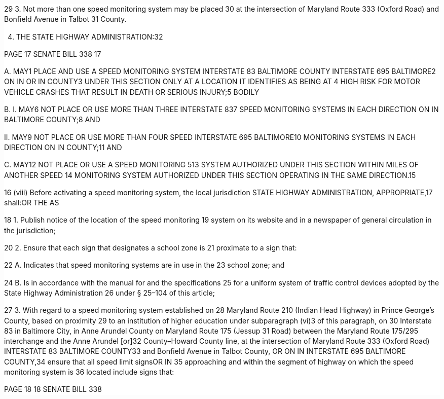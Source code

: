 29 3. Not more than one speed monitoring system may be placed
30 at the intersection of Maryland Route 333 (Oxford Road) and Bonfield Avenue in Talbot
31 County.

4. THE STATE HIGHWAY ADMINISTRATION:32

PAGE 17
SENATE BILL 338 17

A. MAY1 PLACE AND USE A SPEED MONITORING SYSTEM
INTERSTATE 83 BALTIMORE COUNTY INTERSTATE 695 BALTIMORE2 ON IN OR IN
COUNTY3 UNDER THIS SECTION ONLY AT A LOCATION IT IDENTIFIES AS BEING AT
4 HIGH RISK FOR MOTOR VEHICLE CRASHES THAT RESULT IN DEATH OR SERIOUS
INJURY;5 BODILY

B. I. MAY6 NOT PLACE OR USE MORE THAN THREE
INTERSTATE 837 SPEED MONITORING SYSTEMS IN EACH DIRECTION ON IN
BALTIMORE COUNTY;8 AND

II. MAY9 NOT PLACE OR USE MORE THAN FOUR SPEED
INTERSTATE 695 BALTIMORE10 MONITORING SYSTEMS IN EACH DIRECTION ON IN
COUNTY;11 AND

C. MAY12 NOT PLACE OR USE A SPEED MONITORING
513 SYSTEM AUTHORIZED UNDER THIS SECTION WITHIN MILES OF ANOTHER SPEED
14 MONITORING SYSTEM AUTHORIZED UNDER THIS SECTION OPERATING IN THE SAME
DIRECTION.15

16 (viii) Before activating a speed monitoring system, the local jurisdiction
STATE HIGHWAY ADMINISTRATION, APPROPRIATE,17 shall:OR THE AS

18 1. Publish notice of the location of the speed monitoring
19 system on its website and in a newspaper of general circulation in the jurisdiction;

20 2. Ensure that each sign that designates a school zone is
21 proximate to a sign that:

22 A. Indicates that speed monitoring systems are in use in the
23 school zone; and

24 B. Is in accordance with the manual for and the specifications
25 for a uniform system of traffic control devices adopted by the State Highway Administration
26 under § 25–104 of this article;

27 3. With regard to a speed monitoring system established on
28 Maryland Route 210 (Indian Head Highway) in Prince George’s County, based on proximity
29 to an institution of higher education under subparagraph (vi)3 of this paragraph, on
30 Interstate 83 in Baltimore City, in Anne Arundel County on Maryland Route 175 (Jessup
31 Road) between the Maryland Route 175/295 interchange and the Anne Arundel
[or]32 County–Howard County line, at the intersection of Maryland Route 333 (Oxford Road)
INTERSTATE 83 BALTIMORE COUNTY33 and Bonfield Avenue in Talbot County, OR ON IN
INTERSTATE 695 BALTIMORE COUNTY,34 ensure that all speed limit signsOR IN
35 approaching and within the segment of highway on which the speed monitoring system is
36 located include signs that:

PAGE 18
18 SENATE BILL 338
